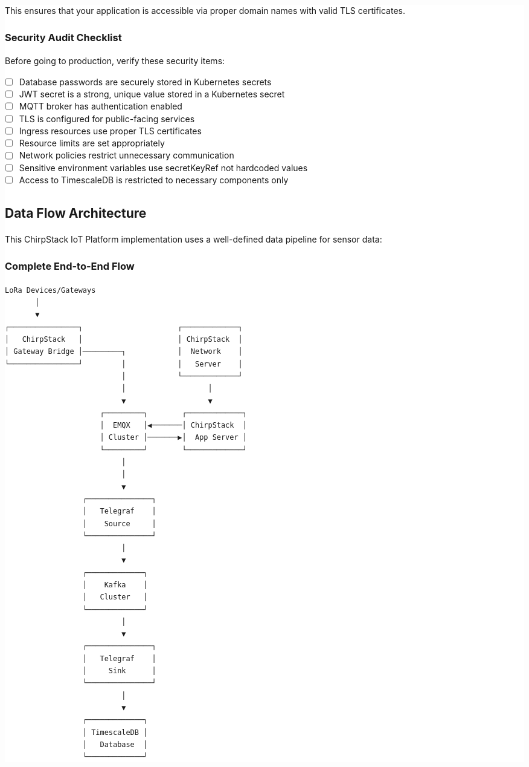 This ensures that your application is accessible via proper domain names with valid TLS certificates.

### Security Audit Checklist

Before going to production, verify these security items:

- [ ] Database passwords are securely stored in Kubernetes secrets
- [ ] JWT secret is a strong, unique value stored in a Kubernetes secret
- [ ] MQTT broker has authentication enabled
- [ ] TLS is configured for public-facing services
- [ ] Ingress resources use proper TLS certificates
- [ ] Resource limits are set appropriately
- [ ] Network policies restrict unnecessary communication
- [ ] Sensitive environment variables use secretKeyRef not hardcoded values
- [ ] Access to TimescaleDB is restricted to necessary components only

## Data Flow Architecture

This ChirpStack IoT Platform implementation uses a well-defined data pipeline for sensor data:

### Complete End-to-End Flow

```
LoRa Devices/Gateways
       │
       ▼
┌────────────────┐                      ┌─────────────┐
│   ChirpStack   │                      │ ChirpStack  │
│ Gateway Bridge │─────────┐            │  Network    │
└────────────────┘         │            │   Server    │
                           │            └─────────────┘
                           │                   │
                           ▼                   ▼
                      ┌─────────┐        ┌─────────────┐
                      │  EMQX   │◀───────│ ChirpStack  │
                      │ Cluster │───────▶│  App Server │
                      └─────────┘        └─────────────┘
                           │
                           │
                           ▼
                  ┌───────────────┐
                  │   Telegraf    │
                  │    Source     │
                  └───────────────┘
                           │
                           ▼
                  ┌─────────────┐
                  │    Kafka    │
                  │   Cluster   │
                  └─────────────┘
                           │
                           ▼
                  ┌───────────────┐
                  │   Telegraf    │
                  │     Sink      │
                  └───────────────┘
                           │
                           ▼
                  ┌─────────────┐
                  │ TimescaleDB │
                  │   Database  │
                  └─────────────┘
```
